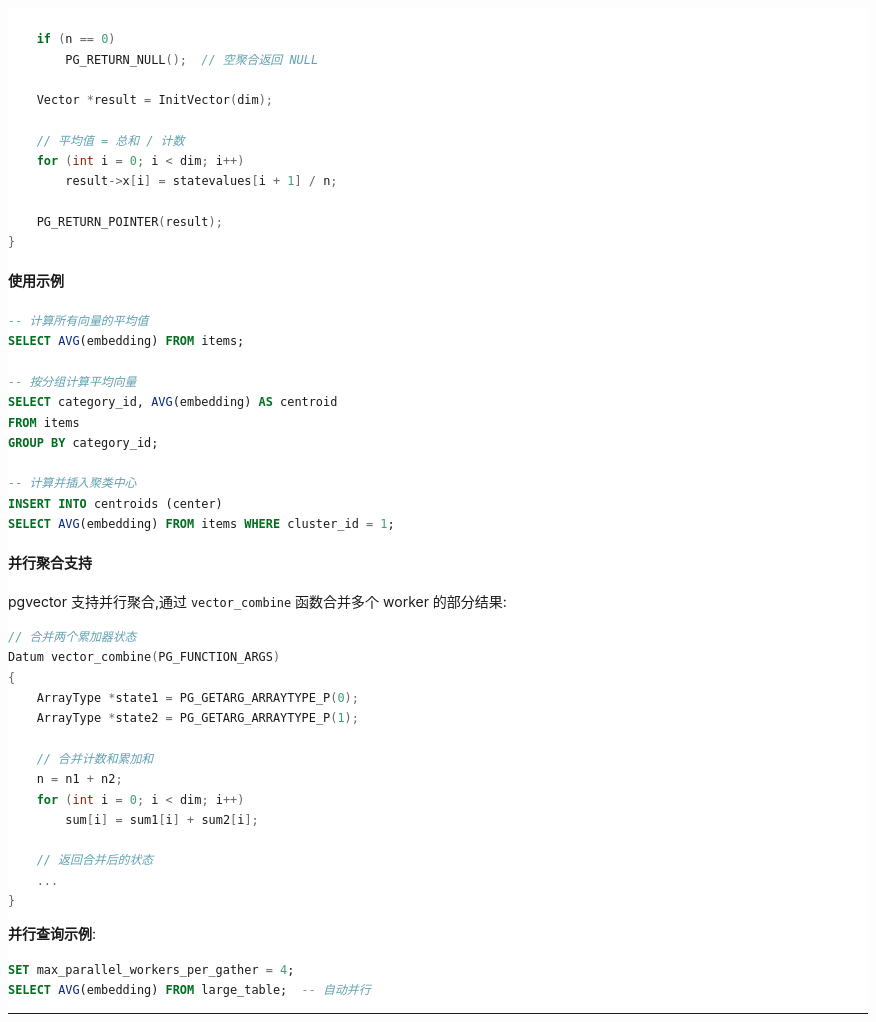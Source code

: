 ```c
    
    if (n == 0)
        PG_RETURN_NULL();  // 空聚合返回 NULL
    
    Vector *result = InitVector(dim);
    
    // 平均值 = 总和 / 计数
    for (int i = 0; i < dim; i++)
        result->x[i] = statevalues[i + 1] / n;
    
    PG_RETURN_POINTER(result);
}
```

#### 使用示例

```sql
-- 计算所有向量的平均值
SELECT AVG(embedding) FROM items;

-- 按分组计算平均向量
SELECT category_id, AVG(embedding) AS centroid
FROM items
GROUP BY category_id;

-- 计算并插入聚类中心
INSERT INTO centroids (center)
SELECT AVG(embedding) FROM items WHERE cluster_id = 1;
```

#### 并行聚合支持

pgvector 支持并行聚合,通过 `vector_combine` 函数合并多个 worker 的部分结果:

```c
// 合并两个累加器状态
Datum vector_combine(PG_FUNCTION_ARGS)
{
    ArrayType *state1 = PG_GETARG_ARRAYTYPE_P(0);
    ArrayType *state2 = PG_GETARG_ARRAYTYPE_P(1);
    
    // 合并计数和累加和
    n = n1 + n2;
    for (int i = 0; i < dim; i++)
        sum[i] = sum1[i] + sum2[i];
    
    // 返回合并后的状态
    ...
}
```

**并行查询示例**:

```sql
SET max_parallel_workers_per_gather = 4;
SELECT AVG(embedding) FROM large_table;  -- 自动并行
```

---